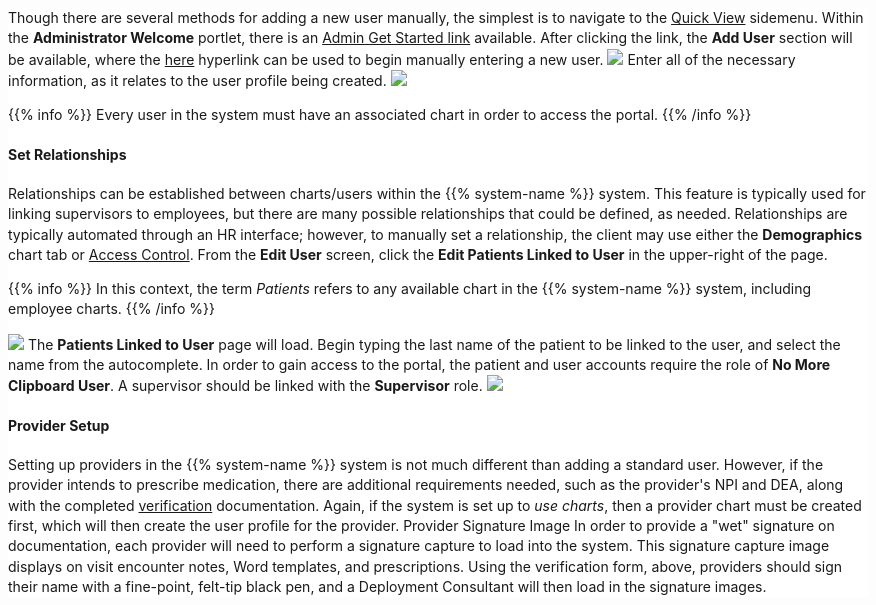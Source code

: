 Though there are several methods for adding a new user manually, the simplest is to navigate to the [Quick View](https://system/?func=omniscope) sidemenu. Within the **Administrator Welcome** portlet, there is an [Admin Get Started link](https://system/?f=layout&s=pat&module=MASTER&name=AdministratorPortlets&tabmodule=+) available. After clicking the link, the **Add User** section will be available, where the [here](https://system/?f=admin&s=pat&t=security&opp=auser) hyperlink can be used to begin manually entering a new user.
![](../review-session-system-configuration.assets/681925922c8088d3a5f08f8e34e3752d.png)
Enter all of the necessary information, as it relates to the user profile being created.
![](../review-session-system-configuration.assets/1c727eb0834c606031b519f264066141.png)

{{% info %}}
Every user in the system must have an associated chart in order to access the portal.
{{% /info %}}

#### Set Relationships

Relationships can be established between charts/users within the {{% system-name %}} system. This feature is typically used for linking supervisors to employees, but there are many possible relationships that could be defined, as needed. Relationships are typically automated through an HR interface; however, to manually set a relationship, the client may use either the **Demographics** chart tab or [Access Control](https://system/?f=admin&t=security&tabmodule=admin&tabselect=Access+Control). From the **Edit User** screen, click the **Edit Patients Linked to User** in the upper-right of the page.

{{% info %}}
In this context, the term *Patients* refers to any available chart in the {{% system-name %}} system, including employee charts.
{{% /info %}}

![](../review-session-system-configuration.assets/8f183ec2d1301825613e47a49f0a2a37.png)
The **Patients Linked to User** page will load. Begin typing the last name of the patient to be linked to the user, and select the name from the autocomplete. In order to gain access to the portal, the patient and user accounts require the role of **No More Clipboard User**. A supervisor should be linked with the **Supervisor** role.
![](../review-session-system-configuration.assets/377fb73bc0fda116e5fc384b8284721e.png)

#### Provider Setup

Setting up providers in the {{% system-name %}} system is not much different than adding a standard user. However, if the provider intends to prescribe medication, there are additional requirements needed, such as the provider's NPI and DEA, along with the completed [verification](https://drive.google.com/open?id=1CofebAnz02InLwE8PxHVRFBfvRbzoSjBajFEk9RjaJ0) documentation. Again, if the system is set up to *use charts*, then a provider chart must be created first, which will then create the user profile for the provider.
Provider Signature Image
In order to provide a "wet" signature on documentation, each provider will need to perform a signature capture to load into the system. This signature capture image displays on visit encounter notes, Word templates, and prescriptions. Using the verification form, above, providers should sign their name with a fine-point, felt-tip black pen, and a Deployment Consultant will then load in the signature images.
